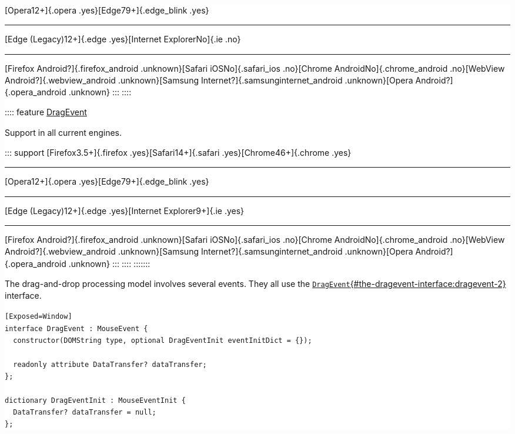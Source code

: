 [Opera12+]{.opera .yes}[Edge79+]{.edge_blink .yes}

------------------------------------------------------------------------

[Edge (Legacy)12+]{.edge .yes}[Internet ExplorerNo]{.ie .no}

------------------------------------------------------------------------

[Firefox Android?]{.firefox_android .unknown}[Safari iOSNo]{.safari_ios
.no}[Chrome AndroidNo]{.chrome_android .no}[WebView
Android?]{.webview_android .unknown}[Samsung
Internet?]{.samsunginternet_android .unknown}[Opera
Android?]{.opera_android .unknown}
:::
::::

:::: feature
[DragEvent](https://developer.mozilla.org/en-US/docs/Web/API/DragEvent "The DragEvent interface is a DOM event that represents a drag and drop interaction. The user initiates a drag by placing a pointer device (such as a mouse) on the touch surface and then dragging the pointer to a new location (such as another DOM element). Applications are free to interpret a drag and drop interaction in an application-specific way.")

Support in all current engines.

::: support
[Firefox3.5+]{.firefox .yes}[Safari14+]{.safari .yes}[Chrome46+]{.chrome
.yes}

------------------------------------------------------------------------

[Opera12+]{.opera .yes}[Edge79+]{.edge_blink .yes}

------------------------------------------------------------------------

[Edge (Legacy)12+]{.edge .yes}[Internet Explorer9+]{.ie .yes}

------------------------------------------------------------------------

[Firefox Android?]{.firefox_android .unknown}[Safari iOSNo]{.safari_ios
.no}[Chrome AndroidNo]{.chrome_android .no}[WebView
Android?]{.webview_android .unknown}[Samsung
Internet?]{.samsunginternet_android .unknown}[Opera
Android?]{.opera_android .unknown}
:::
::::
:::::::

The drag-and-drop processing model involves several events. They all use
the [`DragEvent`{#the-dragevent-interface:dragevent-2}](#dragevent)
interface.

``` idl
[Exposed=Window]
interface DragEvent : MouseEvent {
  constructor(DOMString type, optional DragEventInit eventInitDict = {});

  readonly attribute DataTransfer? dataTransfer;
};

dictionary DragEventInit : MouseEventInit {
  DataTransfer? dataTransfer = null;
};
```
